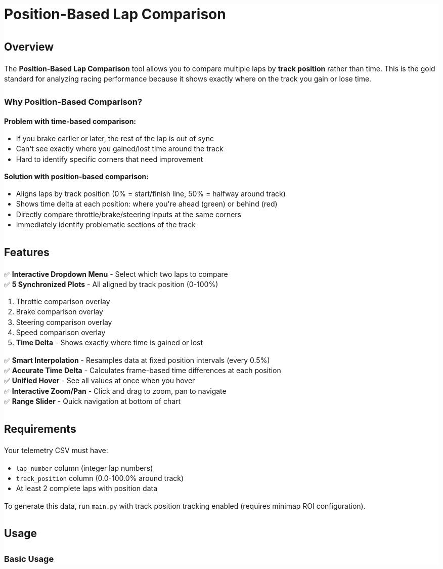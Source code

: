# Position-Based Lap Comparison

## Overview

The **Position-Based Lap Comparison** tool allows you to compare multiple laps by **track position** rather than time. This is the gold standard for analyzing racing performance because it shows exactly where on the track you gain or lose time.

### Why Position-Based Comparison?

**Problem with time-based comparison:**
- If you brake earlier or later, the rest of the lap is out of sync
- Can't see exactly where you gained/lost time around the track
- Hard to identify specific corners that need improvement

**Solution with position-based comparison:**
- Aligns laps by track position (0% = start/finish line, 50% = halfway around track)
- Shows time delta at each position: where you're ahead (green) or behind (red)
- Directly compare throttle/brake/steering inputs at the same corners
- Immediately identify problematic sections of the track

## Features

✅ **Interactive Dropdown Menu** - Select which two laps to compare  
✅ **5 Synchronized Plots** - All aligned by track position (0-100%)  
  1. Throttle comparison overlay
  2. Brake comparison overlay
  3. Steering comparison overlay
  4. Speed comparison overlay
  5. **Time Delta** - Shows exactly where time is gained or lost

✅ **Smart Interpolation** - Resamples data at fixed position intervals (every 0.5%)  
✅ **Accurate Time Delta** - Calculates frame-based time differences at each position  
✅ **Unified Hover** - See all values at once when you hover  
✅ **Interactive Zoom/Pan** - Click and drag to zoom, pan to navigate  
✅ **Range Slider** - Quick navigation at bottom of chart  

## Requirements

Your telemetry CSV must have:
- `lap_number` column (integer lap numbers)
- `track_position` column (0.0-100.0% around track)
- At least 2 complete laps with position data

To generate this data, run `main.py` with track position tracking enabled (requires minimap ROI configuration).

## Usage

### Basic Usage
